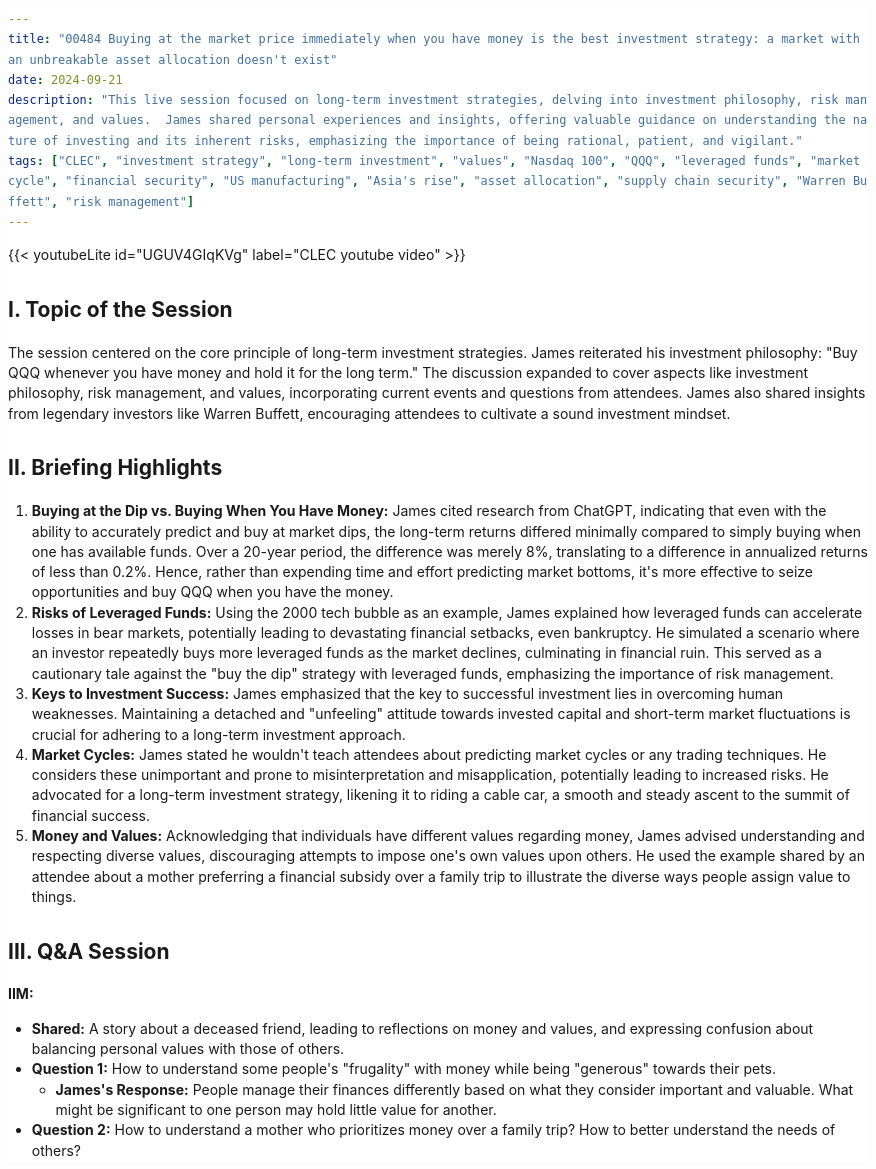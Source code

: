 ```yaml
---
title: "00484 Buying at the market price immediately when you have money is the best investment strategy: a market with an unbreakable asset allocation doesn't exist"
date: 2024-09-21
description: "This live session focused on long-term investment strategies, delving into investment philosophy, risk management, and values.  James shared personal experiences and insights, offering valuable guidance on understanding the nature of investing and its inherent risks, emphasizing the importance of being rational, patient, and vigilant."
tags: ["CLEC", "investment strategy", "long-term investment", "values", "Nasdaq 100", "QQQ", "leveraged funds", "market cycle", "financial security", "US manufacturing", "Asia's rise", "asset allocation", "supply chain security", "Warren Buffett", "risk management"]
---
```


{{< youtubeLite id="UGUV4GIqKVg" label="CLEC youtube video" >}}

## I. Topic of the Session
The session centered on the core principle of long-term investment strategies. James reiterated his investment philosophy: "Buy QQQ whenever you have money and hold it for the long term." The discussion expanded to cover aspects like investment philosophy, risk management, and values, incorporating current events and questions from attendees. James also shared insights from legendary investors like Warren Buffett, encouraging attendees to cultivate a sound investment mindset.

## II. Briefing Highlights
1. **Buying at the Dip vs. Buying When You Have Money:** James cited research from ChatGPT, indicating that even with the ability to accurately predict and buy at market dips, the long-term returns differed minimally compared to simply buying when one has available funds. Over a 20-year period, the difference was merely 8%, translating to a difference in annualized returns of less than 0.2%. Hence, rather than expending time and effort predicting market bottoms, it's more effective to seize opportunities and buy QQQ when you have the money.
2. **Risks of Leveraged Funds:**  Using the 2000 tech bubble as an example, James explained how leveraged funds can accelerate losses in bear markets, potentially leading to devastating financial setbacks, even bankruptcy. He simulated a scenario where an investor repeatedly buys more leveraged funds as the market declines, culminating in financial ruin. This served as a cautionary tale against the "buy the dip" strategy with leveraged funds, emphasizing the importance of risk management.
3. **Keys to Investment Success:** James emphasized that the key to successful investment lies in overcoming human weaknesses. Maintaining a detached and "unfeeling" attitude towards invested capital and short-term market fluctuations is crucial for adhering to a long-term investment approach. 
4. **Market Cycles:** James stated he wouldn't teach attendees about predicting market cycles or any trading techniques. He considers these unimportant and prone to misinterpretation and misapplication, potentially leading to increased risks. He advocated for a long-term investment strategy, likening it to riding a cable car, a smooth and steady ascent to the summit of financial success.
5. **Money and Values:** Acknowledging that individuals have different values regarding money, James advised understanding and respecting diverse values, discouraging attempts to impose one's own values upon others. He used the example shared by an attendee about a mother preferring a financial subsidy over a family trip to illustrate the diverse ways people assign value to things.


## III. Q&A Session
**IIM:**
- **Shared:** A story about a deceased friend, leading to reflections on money and values, and expressing confusion about balancing personal values with those of others.
- **Question 1:**  How to understand some people's "frugality" with money while being "generous" towards their pets.
    - **James's Response:** People manage their finances differently based on what they consider important and valuable. What might be significant to one person may hold little value for another.
- **Question 2:** How to understand a mother who prioritizes money over a family trip? How to better understand the needs of others?